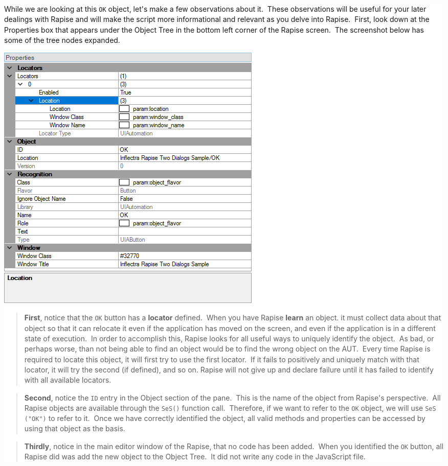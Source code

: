While we are looking at this `OK` object, let's make a few observations about it.  These observations will be useful for your later dealings with Rapise and will make the script more informational and relevant as you delve into Rapise.  First, look down at the Properties box that appears under the Object Tree in the bottom left corner of the Rapise screen.  The screenshot below has some of the tree nodes expanded.

![propertiesofokbutton](./img/learn_object4.png)

> **First**, notice that the `OK` button has a **locator** defined.  When you have Rapise **learn** an object. it must collect data about that object so that it can relocate it even if the application has moved on the screen, and even if the application is in a different state of execution.  In order to accomplish this, Rapise looks for all useful ways to uniquely identify the object.  As bad, or perhaps worse, than not being able to find an object would be to find the wrong object on the AUT.  Every time Rapise is required to locate this object, it will first try to use the first locator.  If it fails to positively and uniquely match with that locator, it will try the second (if defined), and so on. Rapise will not give up and declare failure until it has failed to identify with all available locators.

> **Second**, notice the `ID` entry in the Object section of the pane.  This is the name of the object from Rapise's perspective.  All Rapise objects are available through the `SeS()` function call.  Therefore, if we want to refer to the `OK` object, we will use `SeS("OK")` to refer to it.  Once we have correctly identified the object, all valid methods and properties can be accessed by using that object as the basis.

> **Thirdly**, notice in the main editor window of the Rapise, that no code has been added.  When you identified the `OK` button, all Rapise did was add the new object to the Object Tree.  It did not write any code in the JavaScript file.
